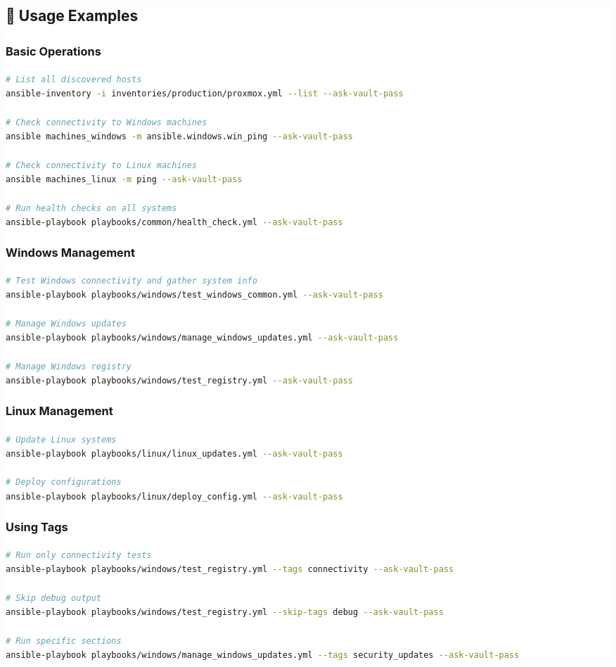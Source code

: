 ## 📖 Usage Examples

### Basic Operations

```bash
# List all discovered hosts
ansible-inventory -i inventories/production/proxmox.yml --list --ask-vault-pass

# Check connectivity to Windows machines
ansible machines_windows -m ansible.windows.win_ping --ask-vault-pass

# Check connectivity to Linux machines  
ansible machines_linux -m ping --ask-vault-pass

# Run health checks on all systems
ansible-playbook playbooks/common/health_check.yml --ask-vault-pass
```

### Windows Management

```bash
# Test Windows connectivity and gather system info
ansible-playbook playbooks/windows/test_windows_common.yml --ask-vault-pass

# Manage Windows updates
ansible-playbook playbooks/windows/manage_windows_updates.yml --ask-vault-pass

# Manage Windows registry
ansible-playbook playbooks/windows/test_registry.yml --ask-vault-pass
```

### Linux Management

```bash
# Update Linux systems
ansible-playbook playbooks/linux/linux_updates.yml --ask-vault-pass

# Deploy configurations
ansible-playbook playbooks/linux/deploy_config.yml --ask-vault-pass
```

### Using Tags

```bash
# Run only connectivity tests
ansible-playbook playbooks/windows/test_registry.yml --tags connectivity --ask-vault-pass

# Skip debug output
ansible-playbook playbooks/windows/test_registry.yml --skip-tags debug --ask-vault-pass

# Run specific sections
ansible-playbook playbooks/windows/manage_windows_updates.yml --tags security_updates --ask-vault-pass
```

